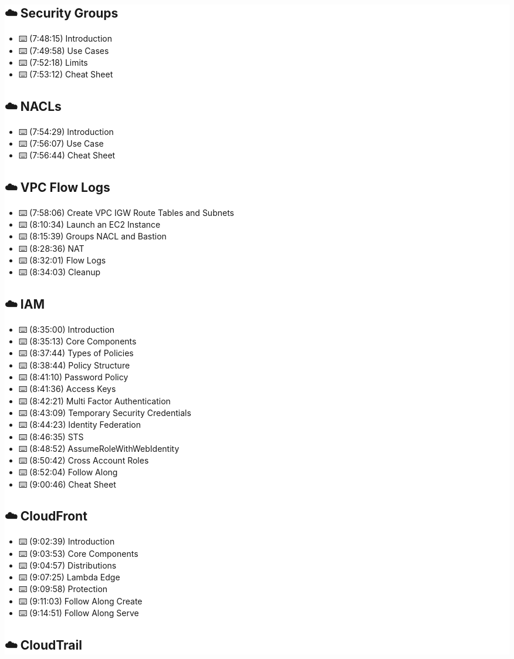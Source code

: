 ## ☁️ Security Groups

- ⌨️ (7:48:15) Introduction
- ⌨️ (7:49:58) Use Cases
- ⌨️ (7:52:18) Limits
- ⌨️ (7:53:12) Cheat Sheet

## ☁️ NACLs

- ⌨️ (7:54:29) Introduction
- ⌨️ (7:56:07) Use Case
- ⌨️ (7:56:44) Cheat Sheet

## ☁️ VPC Flow Logs

- ⌨️ (7:58:06) Create VPC IGW Route Tables and Subnets
- ⌨️ (8:10:34) Launch an EC2 Instance
- ⌨️ (8:15:39) Groups NACL and Bastion
- ⌨️ (8:28:36) NAT
- ⌨️ (8:32:01) Flow Logs
- ⌨️ (8:34:03) Cleanup

## ☁️ IAM

- ⌨️ (8:35:00) Introduction
- ⌨️ (8:35:13) Core Components
- ⌨️ (8:37:44) Types of Policies
- ⌨️ (8:38:44) Policy Structure
- ⌨️ (8:41:10) Password Policy
- ⌨️ (8:41:36) Access Keys
- ⌨️ (8:42:21) Multi Factor Authentication
- ⌨️ (8:43:09) Temporary Security Credentials
- ⌨️ (8:44:23) Identity Federation
- ⌨️ (8:46:35) STS
- ⌨️ (8:48:52) AssumeRoleWithWebIdentity
- ⌨️ (8:50:42) Cross Account Roles
- ⌨️ (8:52:04) Follow Along
- ⌨️ (9:00:46) Cheat Sheet

## ☁️ CloudFront

- ⌨️ (9:02:39) Introduction
- ⌨️ (9:03:53) Core Components
- ⌨️ (9:04:57) Distributions
- ⌨️ (9:07:25) Lambda Edge
- ⌨️ (9:09:58) Protection
- ⌨️ (9:11:03) Follow Along Create
- ⌨️ (9:14:51) Follow Along Serve

## ☁️ CloudTrail
